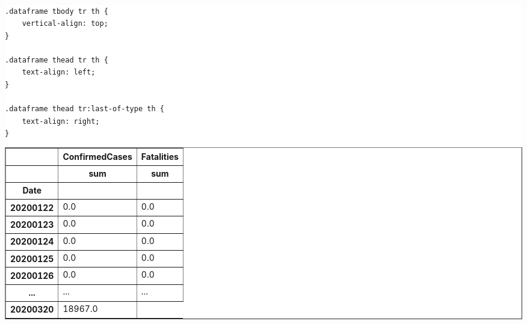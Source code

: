     .dataframe tbody tr th {
        vertical-align: top;
    }

    .dataframe thead tr th {
        text-align: left;
    }

    .dataframe thead tr:last-of-type th {
        text-align: right;
    }
</style>
<table border="1" class="dataframe">
  <thead>
    <tr>
      <th></th>
      <th>ConfirmedCases</th>
      <th>Fatalities</th>
    </tr>
    <tr>
      <th></th>
      <th>sum</th>
      <th>sum</th>
    </tr>
    <tr>
      <th>Date</th>
      <th></th>
      <th></th>
    </tr>
  </thead>
  <tbody>
    <tr>
      <th>20200122</th>
      <td>0.0</td>
      <td>0.0</td>
    </tr>
    <tr>
      <th>20200123</th>
      <td>0.0</td>
      <td>0.0</td>
    </tr>
    <tr>
      <th>20200124</th>
      <td>0.0</td>
      <td>0.0</td>
    </tr>
    <tr>
      <th>20200125</th>
      <td>0.0</td>
      <td>0.0</td>
    </tr>
    <tr>
      <th>20200126</th>
      <td>0.0</td>
      <td>0.0</td>
    </tr>
    <tr>
      <th>...</th>
      <td>...</td>
      <td>...</td>
    </tr>
    <tr>
      <th>20200320</th>
      <td>18967.0</td>